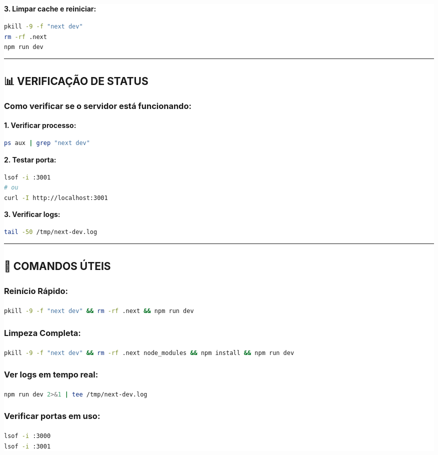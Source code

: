 **3. Limpar cache e reiniciar:**
```bash
pkill -9 -f "next dev"
rm -rf .next
npm run dev
```

---

## 📊 VERIFICAÇÃO DE STATUS

### Como verificar se o servidor está funcionando:

**1. Verificar processo:**
```bash
ps aux | grep "next dev"
```

**2. Testar porta:**
```bash
lsof -i :3001
# ou
curl -I http://localhost:3001
```

**3. Verificar logs:**
```bash
tail -50 /tmp/next-dev.log
```

---

## 🔄 COMANDOS ÚTEIS

### Reinício Rápido:
```bash
pkill -9 -f "next dev" && rm -rf .next && npm run dev
```

### Limpeza Completa:
```bash
pkill -9 -f "next dev" && rm -rf .next node_modules && npm install && npm run dev
```

### Ver logs em tempo real:
```bash
npm run dev 2>&1 | tee /tmp/next-dev.log
```

### Verificar portas em uso:
```bash
lsof -i :3000
lsof -i :3001
```

